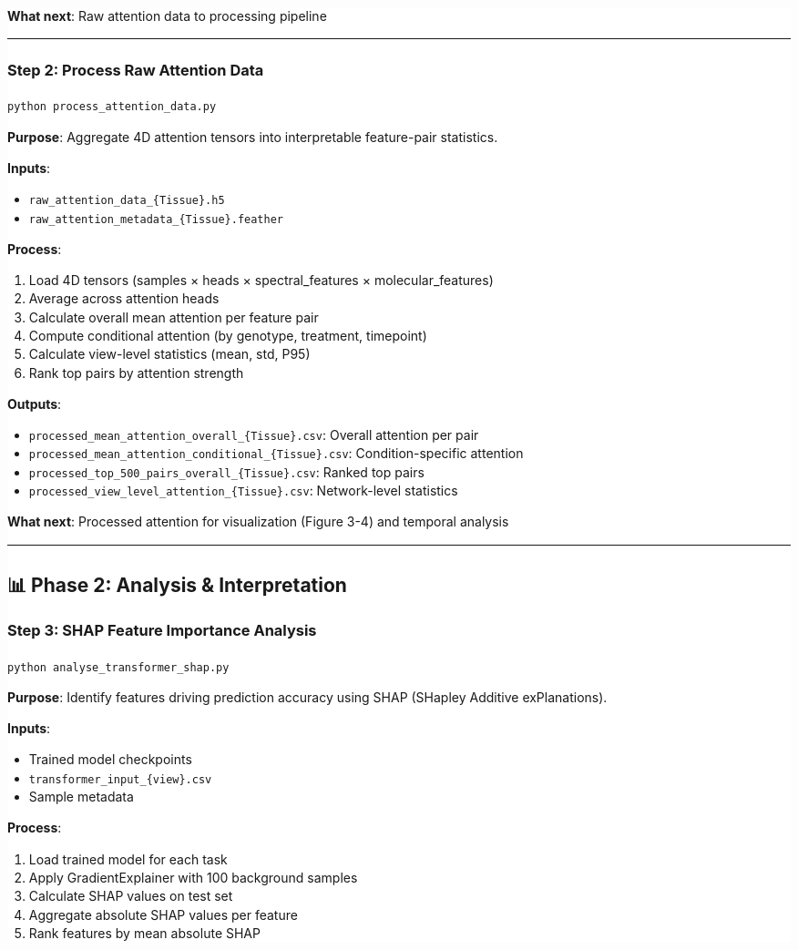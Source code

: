 **What next**: Raw attention data to processing pipeline

---

### Step 2: Process Raw Attention Data

```bash
python process_attention_data.py
```

**Purpose**: Aggregate 4D attention tensors into interpretable feature-pair statistics.

**Inputs**:
- `raw_attention_data_{Tissue}.h5`
- `raw_attention_metadata_{Tissue}.feather`

**Process**:
1. Load 4D tensors (samples × heads × spectral_features × molecular_features)
2. Average across attention heads
3. Calculate overall mean attention per feature pair
4. Compute conditional attention (by genotype, treatment, timepoint)
5. Calculate view-level statistics (mean, std, P95)
6. Rank top pairs by attention strength

**Outputs**:
- `processed_mean_attention_overall_{Tissue}.csv`: Overall attention per pair
- `processed_mean_attention_conditional_{Tissue}.csv`: Condition-specific attention
- `processed_top_500_pairs_overall_{Tissue}.csv`: Ranked top pairs
- `processed_view_level_attention_{Tissue}.csv`: Network-level statistics

**What next**: Processed attention for visualization (Figure 3-4) and temporal analysis

---

## 📊 Phase 2: Analysis & Interpretation

### Step 3: SHAP Feature Importance Analysis

```bash
python analyse_transformer_shap.py
```

**Purpose**: Identify features driving prediction accuracy using SHAP (SHapley Additive exPlanations).

**Inputs**:
- Trained model checkpoints
- `transformer_input_{view}.csv`
- Sample metadata

**Process**:
1. Load trained model for each task
2. Apply GradientExplainer with 100 background samples
3. Calculate SHAP values on test set
4. Aggregate absolute SHAP values per feature
5. Rank features by mean absolute SHAP
